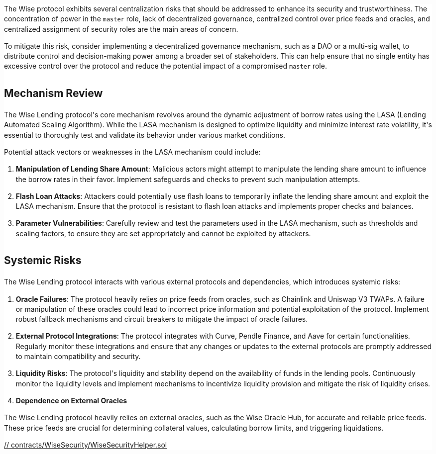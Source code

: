 The Wise protocol exhibits several centralization risks that should be addressed to enhance its security and trustworthiness. The concentration of power in the `master` role, lack of decentralized governance, centralized control over price feeds and oracles, and centralized assignment of security roles are the main areas of concern.

To mitigate this risk, consider implementing a decentralized governance mechanism, such as a DAO or a multi-sig wallet, to distribute control and decision-making power among a broader set of stakeholders. This can help ensure that no single entity has excessive control over the protocol and reduce the potential impact of a compromised `master` role.

## Mechanism Review <a name="mechanism-review"></a>

The Wise Lending protocol's core mechanism revolves around the dynamic adjustment of borrow rates using the LASA (Lending Automated Scaling Algorithm). While the LASA mechanism is designed to optimize liquidity and minimize interest rate volatility, it's essential to thoroughly test and validate its behavior under various market conditions.

Potential attack vectors or weaknesses in the LASA mechanism could include:

1. **Manipulation of Lending Share Amount**: Malicious actors might attempt to manipulate the lending share amount to influence the borrow rates in their favor. Implement safeguards and checks to prevent such manipulation attempts.

2. **Flash Loan Attacks**: Attackers could potentially use flash loans to temporarily inflate the lending share amount and exploit the LASA mechanism. Ensure that the protocol is resistant to flash loan attacks and implements proper checks and balances.

3. **Parameter Vulnerabilities**: Carefully review and test the parameters used in the LASA mechanism, such as thresholds and scaling factors, to ensure they are set appropriately and cannot be exploited by attackers.

## Systemic Risks <a name="systemic-risks"></a>

The Wise Lending protocol interacts with various external protocols and dependencies, which introduces systemic risks:

1. **Oracle Failures**: The protocol heavily relies on price feeds from oracles, such as Chainlink and Uniswap V3 TWAPs. A failure or manipulation of these oracles could lead to incorrect price information and potential exploitation of the protocol. Implement robust fallback mechanisms and circuit breakers to mitigate the impact of oracle failures.

2. **External Protocol Integrations**: The protocol integrates with Curve, Pendle Finance, and Aave for certain functionalities. Regularly monitor these integrations and ensure that any changes or updates to the external protocols are promptly addressed to maintain compatibility and security.

3. **Liquidity Risks**: The protocol's liquidity and stability depend on the availability of funds in the lending pools. Continuously monitor the liquidity levels and implement mechanisms to incentivize liquidity provision and mitigate the risk of liquidity crises.

1. **Dependence on External Oracles**

The Wise Lending protocol heavily relies on external oracles, such as the Wise Oracle Hub, for accurate and reliable price feeds. These price feeds are crucial for determining collateral values, calculating borrow limits, and triggering liquidations.

[// contracts/WiseSecurity/WiseSecurityHelper.sol](https://github.com/code-423n4/2024-02-wise-lending/blob/main/contracts/WiseSecurity/WiseSecurityHelper.sol)
